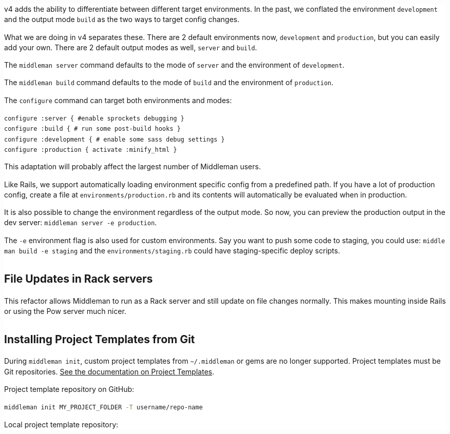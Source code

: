 v4 adds the ability to differentiate between different target environments. In
the past, we conflated the environment `development` and the output mode `build`
as the two ways to target config changes.

What we are doing in v4 separates these. There are 2 default environments now,
`development` and `production`, but you can easily add your own. There are 2
default output modes as well, `server` and `build`.

The `middleman server` command defaults to the mode of `server` and the
environment of `development`.

The `middleman build` command defaults to the mode of `build` and the
environment of `production`.

The `configure` command can target both environments and modes:

```
configure :server { #enable sprockets debugging }
configure :build { # run some post-build hooks }
configure :development { # enable some sass debug settings }
configure :production { activate :minify_html }
```

This adaptation will probably affect the largest number of Middleman users.

Like Rails, we support automatically loading environment specific config from a
predefined path. If you have a lot of production config, create a file at
`environments/production.rb` and its contents will automatically be evaluated
when in production.

It is also possible to change the environment regardless of the output mode. So
now, you can preview the production output in the dev server:
`middleman server -e production`.

The `-e` environment flag is also used for custom environments. Say you want to
push some code to staging, you could use: `middleman build -e staging` and the
`environments/staging.rb` could have staging-specific deploy scripts.

## File Updates in Rack servers

This refactor allows Middleman to run as a Rack server and still update on file
changes normally. This makes mounting inside Rails or using the Pow server much
nicer.

## Installing Project Templates from Git

During `middleman init`, custom project templates from `~/.middleman` or gems
are no longer supported. Project templates must be Git repositories. [See the
documentation on Project Templates][project_template_docs].

Project template repository on GitHub:

```bash
middleman init MY_PROJECT_FOLDER -T username/repo-name
```

Local project template repository:


  [project_template_docs]: https://middlemanapp.com/advanced/project-templates/